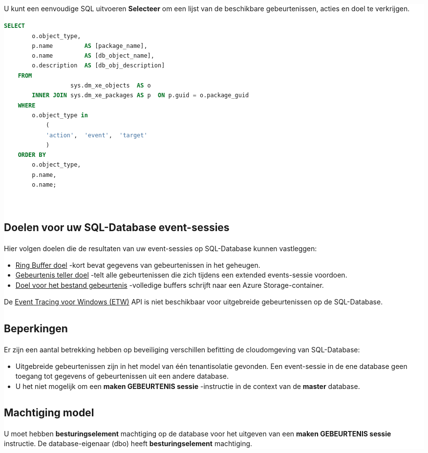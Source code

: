 U kunt een eenvoudige SQL uitvoeren **Selecteer** om een lijst van de beschikbare gebeurtenissen, acties en doel te verkrijgen.

```sql
SELECT
        o.object_type,
        p.name         AS [package_name],
        o.name         AS [db_object_name],
        o.description  AS [db_obj_description]
    FROM
                   sys.dm_xe_objects  AS o
        INNER JOIN sys.dm_xe_packages AS p  ON p.guid = o.package_guid
    WHERE
        o.object_type in
            (
            'action',  'event',  'target'
            )
    ORDER BY
        o.object_type,
        p.name,
        o.name;
```


<a name="AzureXEventsTargets" id="AzureXEventsTargets"></a> &nbsp;

## <a name="targets-for-your-sql-database-event-sessions"></a>Doelen voor uw SQL-Database event-sessies

Hier volgen doelen die de resultaten van uw event-sessies op SQL-Database kunnen vastleggen:

- [Ring Buffer doel](http://msdn.microsoft.com/library/ff878182.aspx) -kort bevat gegevens van gebeurtenissen in het geheugen.
- [Gebeurtenis teller doel](http://msdn.microsoft.com/library/ff878025.aspx) -telt alle gebeurtenissen die zich tijdens een extended events-sessie voordoen.
- [Doel voor het bestand gebeurtenis](http://msdn.microsoft.com/library/ff878115.aspx) -volledige buffers schrijft naar een Azure Storage-container.

De [Event Tracing voor Windows (ETW)](http://msdn.microsoft.com/library/ms751538.aspx) API is niet beschikbaar voor uitgebreide gebeurtenissen op de SQL-Database.

## <a name="restrictions"></a>Beperkingen

Er zijn een aantal betrekking hebben op beveiliging verschillen befitting de cloudomgeving van SQL-Database:

- Uitgebreide gebeurtenissen zijn in het model van één tenantisolatie gevonden. Een event-sessie in de ene database geen toegang tot gegevens of gebeurtenissen uit een andere database.
- U het niet mogelijk om een **maken GEBEURTENIS sessie** -instructie in de context van de **master** database.

## <a name="permission-model"></a>Machtiging model

U moet hebben **besturingselement** machtiging op de database voor het uitgeven van een **maken GEBEURTENIS sessie** instructie. De database-eigenaar (dbo) heeft **besturingselement** machtiging.
